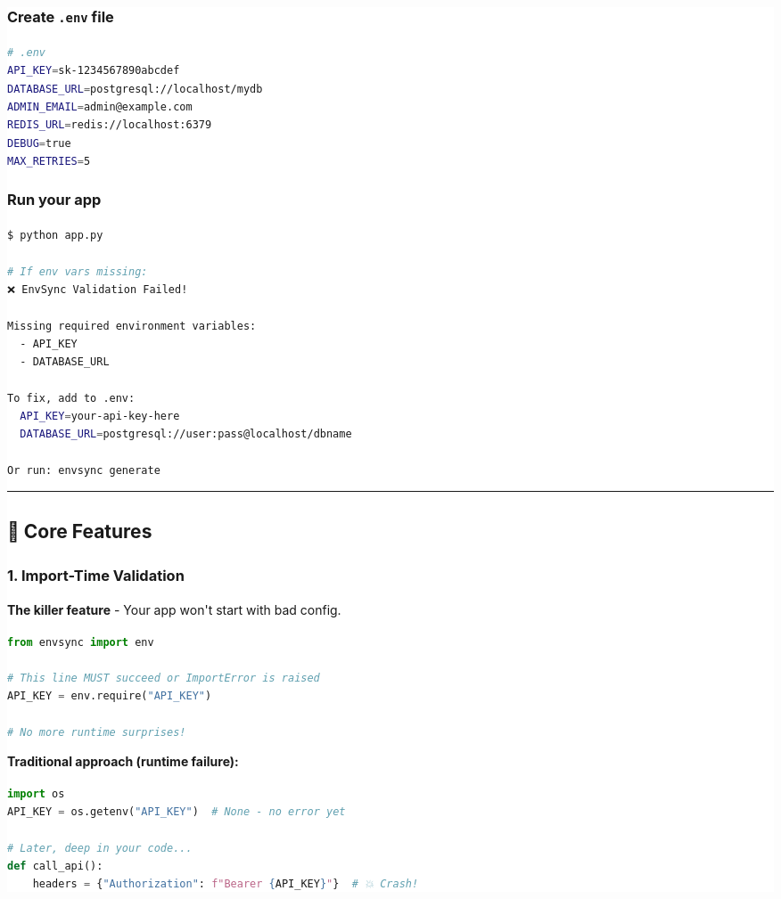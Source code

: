 ### Create `.env` file

```bash
# .env
API_KEY=sk-1234567890abcdef
DATABASE_URL=postgresql://localhost/mydb
ADMIN_EMAIL=admin@example.com
REDIS_URL=redis://localhost:6379
DEBUG=true
MAX_RETRIES=5
```

### Run your app

```bash
$ python app.py

# If env vars missing:
❌ EnvSync Validation Failed!

Missing required environment variables:
  - API_KEY
  - DATABASE_URL

To fix, add to .env:
  API_KEY=your-api-key-here
  DATABASE_URL=postgresql://user:pass@localhost/dbname

Or run: envsync generate
```

---

## 🎨 Core Features

### 1. Import-Time Validation

**The killer feature** - Your app won't start with bad config.

```python
from envsync import env

# This line MUST succeed or ImportError is raised
API_KEY = env.require("API_KEY")

# No more runtime surprises!
```

**Traditional approach (runtime failure):**
```python
import os
API_KEY = os.getenv("API_KEY")  # None - no error yet

# Later, deep in your code...
def call_api():
    headers = {"Authorization": f"Bearer {API_KEY}"}  # 💥 Crash!
```
